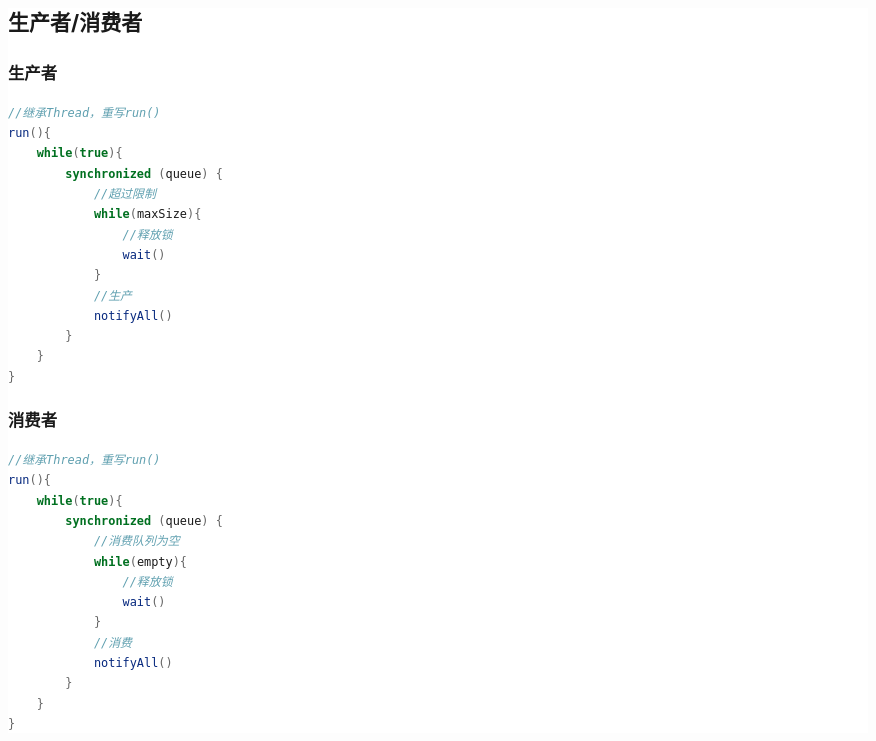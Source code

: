 

## 生产者/消费者

### 生产者

```java
//继承Thread，重写run()
run(){
    while(true){
        synchronized (queue) {
            //超过限制
            while(maxSize){
                //释放锁
                wait()
            }
            //生产
            notifyAll()
        }
    }
}
```

### 消费者

```java
//继承Thread，重写run()
run(){
	while(true){
		synchronized (queue) {
			//消费队列为空
			while(empty){
				//释放锁
				wait()
			}
			//消费
			notifyAll()
		}
	}	
}
```



































